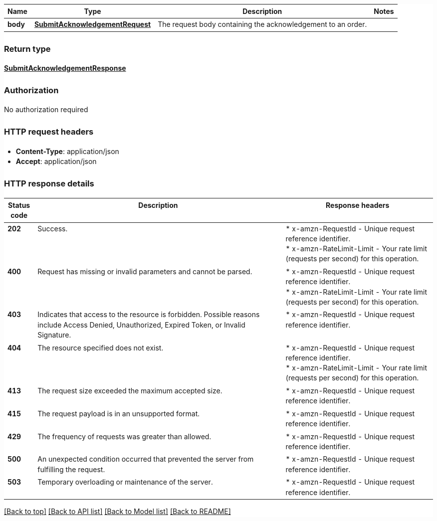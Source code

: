 
Name | Type | Description  | Notes
------------- | ------------- | ------------- | -------------
 **body** | [**SubmitAcknowledgementRequest**](SubmitAcknowledgementRequest.md)| The request body containing the acknowledgement to an order. | 

### Return type

[**SubmitAcknowledgementResponse**](SubmitAcknowledgementResponse.md)

### Authorization

No authorization required

### HTTP request headers

 - **Content-Type**: application/json
 - **Accept**: application/json

### HTTP response details

| Status code | Description | Response headers |
|-------------|-------------|------------------|
**202** | Success. |  * x-amzn-RequestId - Unique request reference identifier. <br>  * x-amzn-RateLimit-Limit - Your rate limit (requests per second) for this operation. <br>  |
**400** | Request has missing or invalid parameters and cannot be parsed. |  * x-amzn-RequestId - Unique request reference identifier. <br>  * x-amzn-RateLimit-Limit - Your rate limit (requests per second) for this operation. <br>  |
**403** | Indicates that access to the resource is forbidden. Possible reasons include Access Denied, Unauthorized, Expired Token, or Invalid Signature. |  * x-amzn-RequestId - Unique request reference identifier. <br>  |
**404** | The resource specified does not exist. |  * x-amzn-RequestId - Unique request reference identifier. <br>  * x-amzn-RateLimit-Limit - Your rate limit (requests per second) for this operation. <br>  |
**413** | The request size exceeded the maximum accepted size. |  * x-amzn-RequestId - Unique request reference identifier. <br>  |
**415** | The request payload is in an unsupported format. |  * x-amzn-RequestId - Unique request reference identifier. <br>  |
**429** | The frequency of requests was greater than allowed. |  * x-amzn-RequestId - Unique request reference identifier. <br>  |
**500** | An unexpected condition occurred that prevented the server from fulfilling the request. |  * x-amzn-RequestId - Unique request reference identifier. <br>  |
**503** | Temporary overloading or maintenance of the server. |  * x-amzn-RequestId - Unique request reference identifier. <br>  |

[[Back to top]](#) [[Back to API list]](../README.md#documentation-for-api-endpoints) [[Back to Model list]](../README.md#documentation-for-models) [[Back to README]](../README.md)


